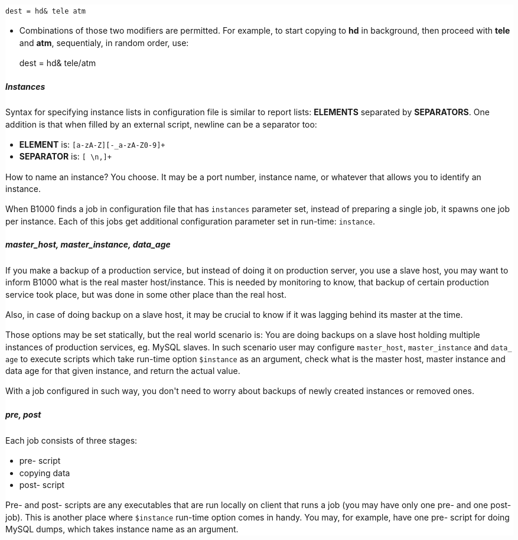     dest = hd& tele atm
    

  * Combinations of those two modifiers are permitted. For example, to start copying to **hd** in background, then proceed with **tele** and **atm**, sequentialy, in random order, use: 
    
    dest = hd& tele/atm
    

##### Instances

Syntax for specifying instance lists in configuration file is similar to
report lists: **ELEMENTS** separated by **SEPARATORS**. One addition is that
when filled by an external script, newline can be a separator too:

  * **ELEMENT** is: `[a-zA-Z][-_a-zA-Z0-9]+`
  * **SEPARATOR** is: `[ \n,]+`

How to name an instance? You choose. It may be a port number, instance name,
or whatever that allows you to identify an instance.

When B1000 finds a job in configuration file that has `instances` parameter
set, instead of preparing a single job, it spawns one job per instance. Each
of this jobs get additional configuration parameter set in run-time:
`instance`.

##### master_host, master_instance, data_age

If you make a backup of a production service, but instead of doing it on
production server, you use a slave host, you may want to inform B1000 what is
the real master host/instance. This is needed by monitoring to know, that
backup of certain production service took place, but was done in some other
place than the real host.

Also, in case of doing backup on a slave host, it may be crucial to know if it
was lagging behind its master at the time.

Those options may be set statically, but the real world scenario is: You are
doing backups on a slave host holding multiple instances of production
services, eg. MySQL slaves. In such scenario user may configure `master_host`,
`master_instance` and `data_age` to execute scripts which take run-time option
`$instance` as an argument, check what is the master host, master instance and
data age for that given instance, and return the actual value.

With a job configured in such way, you don't need to worry about backups of
newly created instances or removed ones.

##### pre, post

Each job consists of three stages:

  * pre- script
  * copying data
  * post- script

Pre- and post- scripts are any executables that are run locally on client that
runs a job (you may have only one pre- and one post-job). This is another
place where `$instance` run-time option comes in handy. You may, for example,
have one pre- script for doing MySQL dumps, which takes instance name as
an argument.
